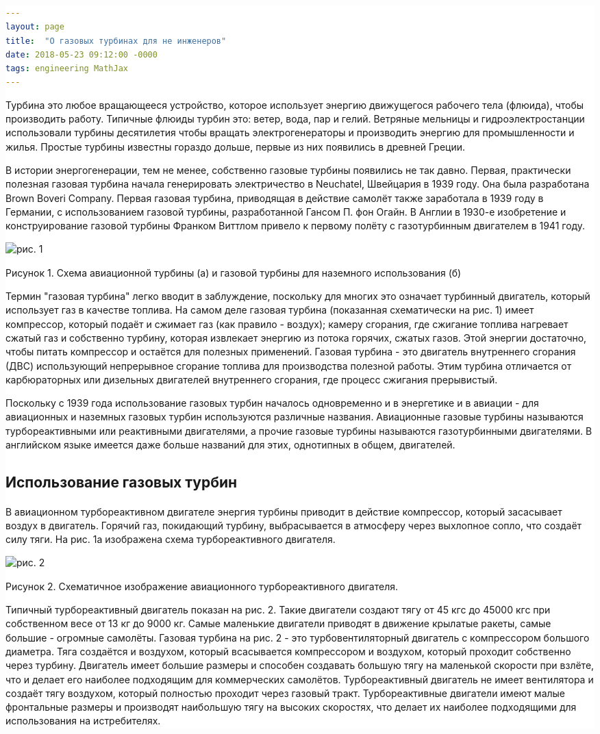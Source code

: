 ```yaml
---
layout: page
title:  "О газовых турбинах для не инженеров"
date: 2018-05-23 09:12:00 -0000
tags: engineering MathJax
---
```


Турбина это любое вращающееся устройство, которое использует энергию движущегося рабочего тела (флюида), чтобы производить работу. Типичные флюиды турбин это: ветер, вода, пар и гелий. Ветряные мельницы и гидроэлектростанции использовали турбины десятилетия чтобы вращать электрогенераторы и производить энергию для промышленности и жилья. Простые турбины известны гораздо дольше, первые из них появились в древней Греции.

В истории энергогенерации, тем не менее, собственно газовые турбины появились не так давно. Первая, практически полезная газовая турбина начала генерировать электричество в Neuchatel, Швейцария в 1939 году. Она была разработана Brown Boveri Company. Первая газовая турбина, приводящая в действие самолёт также заработала в 1939 году в Германии, с использованием газовой турбины, разработанной Гансом П. фон Огайн. В Англии в 1930-е изобретение и конструирование газовой турбины Франком Виттлом привело к первому полёту с газотурбинным двигателем в 1941 году.



![рис. 1](https://res.cloudinary.com/dlqc5rp9l/image/upload/v1624618591/blog/gas-turbine/figure-1_u0dqyz.png)

Рисунок 1. Схема авиационной турбины (а) и газовой турбины для наземного использования (б)

Термин "газовая турбина" легко вводит в заблуждение, поскольку для многих это означает турбинный двигатель, который использует газ в качестве топлива. На самом деле газовая турбина (показанная схематически на рис. 1) имеет компрессор, который подаёт и сжимает газ (как правило - воздух); камеру сгорания, где сжигание топлива нагревает сжатый газ и собственно турбину, которая извлекает энергию из потока горячих, сжатых газов. Этой энергии достаточно, чтобы питать компрессор и остаётся для полезных применений. Газовая турбина - это двигатель внутреннего сгорания (ДВС) использующий непрерывное сгорание топлива для производства полезной работы. Этим турбина отличается от карбюраторных или дизельных двигателей внутреннего сгорания, где процесс сжигания прерывистый.

Поскольку с 1939 года использование газовых турбин началось одновременно и в энергетике и в авиации - для авиационных и наземных газовых турбин используются различные названия. Авиационные газовые турбины называются турбореактивными или реактивными двигателями, а прочие газовые турбины называются газотурбинными двигателями. В английском языке имеется даже больше названий для этих, однотипных в общем, двигателей.

## Использование газовых турбин

В авиационном турбореактивном двигателе энергия турбины приводит в действие компрессор, который засасывает воздух в двигатель. Горячий газ, покидающий турбину, выбрасывается в атмосферу через выхлопное сопло, что создаёт силу тяги. На рис. 1а изображена схема турбореактивного двигателя.

![рис. 2](https://res.cloudinary.com/dlqc5rp9l/image/upload/v1624618590/blog/gas-turbine/figure-2_nsus5a.png)

Рисунок 2. Схематичное изображение авиационного турбореактивного двигателя.

Типичный турбореактивный двигатель показан на рис. 2. Такие двигатели создают тягу от 45 кгс до 45000 кгс при собственном весе от 13 кг до 9000 кг. Самые маленькие двигатели приводят в движение крылатые ракеты, самые большие - огромные самолёты. Газовая турбина на рис. 2 - это турбовентиляторный двигатель с компрессором большого диаметра. Тяга создаётся и воздухом, который всасывается компрессором и воздухом, который проходит собственно через турбину. Двигатель имеет большие размеры и способен создавать большую тягу на маленькой скорости при взлёте, что и делает его наиболее подходящим для коммерческих самолётов. Турбореактивный двигатель не имеет вентилятора и создаёт тягу воздухом, который полностью проходит через газовый тракт.  Турбореактивные двигатели имеют малые фронтальные размеры и производят наибольшую тягу на высоких скоростях, что делает их наиболее подходящими для использования на истребителях.
